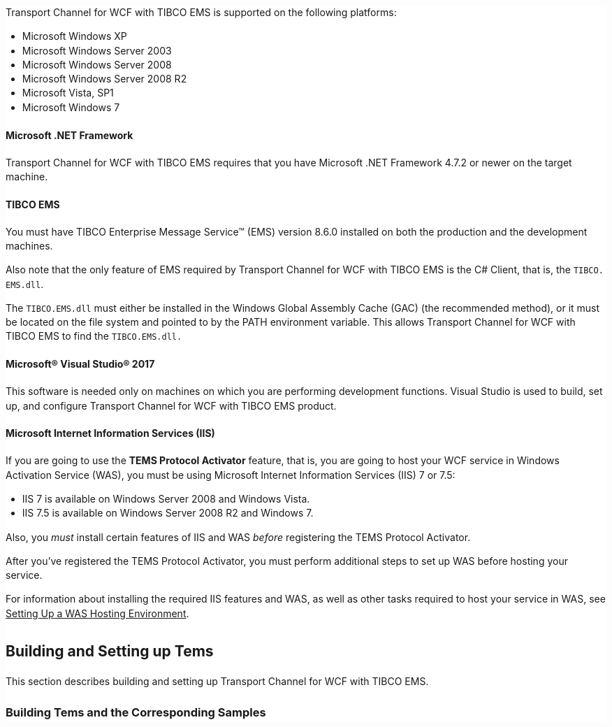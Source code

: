 Transport Channel for WCF with TIBCO EMS is supported on the following platforms:

* Microsoft Windows XP
* Microsoft Windows Server 2003
* Microsoft Windows Server 2008
* Microsoft Windows Server 2008 R2
* Microsoft Vista, SP1
* Microsoft Windows 7

#### Microsoft .NET Framework

Transport Channel for WCF with TIBCO EMS requires that you have Microsoft .NET Framework 4.7.2 or newer on the target machine.

#### TIBCO EMS 

You must have TIBCO Enterprise Message Service™ (EMS) version 8.6.0 installed on both the production and the development machines.

Also note that the only feature of EMS required by Transport Channel for WCF with TIBCO EMS is the C# Client, that is, the `TIBCO.EMS.dll`.

The `TIBCO.EMS.dll` must either be installed in the Windows Global Assembly Cache (GAC) (the recommended method), or it must be located on the file system and pointed to by the PATH environment variable. This allows Transport Channel for WCF with TIBCO EMS to find the `TIBCO.EMS.dll.`

#### Microsoft® Visual Studio® 2017

This software is needed only on machines on which you are performing development functions. Visual Studio is used to build, set up, and configure Transport Channel for WCF with TIBCO EMS product.

#### Microsoft Internet Information Services (IIS)

If you are going to use the **TEMS Protocol Activator** feature, that is, you are going to host your WCF service in Windows Activation Service (WAS), you must be using Microsoft Internet Information Services (IIS) 7 or 7.5:

* IIS 7 is available on Windows Server 2008 and Windows Vista.
* IIS 7.5 is available on Windows Server 2008 R2 and Windows 7.

Also, you *must* install certain features of IIS and WAS *before* registering the TEMS Protocol Activator.

After you’ve registered the TEMS Protocol Activator, you must perform additional steps to set up WAS before hosting your service.

For information about installing the required IIS features and WAS, as well as other tasks required to host your service in WAS, see [Setting Up a WAS Hosting Environment](#setting-up-a-was-hosting-environment).

## Building and Setting up Tems

This section describes building and setting up Transport Channel for WCF with TIBCO EMS.

### Building Tems and the Corresponding Samples
